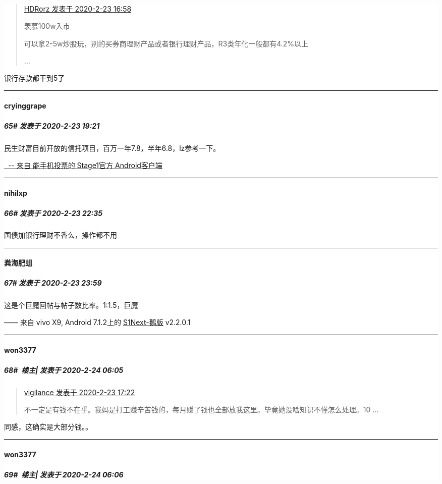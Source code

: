 
<blockquote><a href="httphttps://bbs.saraba1st.com/2b/forum.php?mod=redirect&amp;goto=findpost&amp;pid=46500144&amp;ptid=1915170" target="_blank">HDRorz 发表于 2020-2-23 16:58</a>

羡慕100w入市

可以拿2-5w炒股玩，别的买券商理财产品或者银行理财产品，R3类年化一般都有4.2%以上

 ...</blockquote>
银行存款都干到5了


-----

####  cryinggrape  
##### 65#       发表于 2020-2-23 19:21


民生财富目前开放的信托项目，百万一年7.8，半年6.8，lz参考一下。

[  -- 来自 能手机投票的 Stage1官方 Android客户端](https://www.coolapk.com/apk/140634)


-----

####  nihilxp  
##### 66#       发表于 2020-2-23 22:35


国债加银行理财不香么，操作都不用


-----

####  粪海肥蛆  
##### 67#       发表于 2020-2-23 23:59


这是个巨魔回帖与帖子数比率。1:1.5，巨魔

—— 来自 vivo X9, Android 7.1.2上的 [S1Next-鹅版](https://github.com/ykrank/S1-Next/releases) v2.2.0.1


-----

####  won3377  
##### 68#         楼主| 发表于 2020-2-24 06:05


<blockquote><a href="httphttps://bbs.saraba1st.com/2b/forum.php?mod=redirect&amp;goto=findpost&amp;pid=46500304&amp;ptid=1915170" target="_blank">vigilance 发表于 2020-2-23 17:22</a>

不一定是有钱不在乎。我妈是打工赚辛苦钱的，每月赚了钱也全部放我这里。毕竟她没啥知识不懂怎么处理。10 ...</blockquote>
同感，这确实是大部分钱。。


-----

####  won3377  
##### 69#         楼主| 发表于 2020-2-24 06:06
